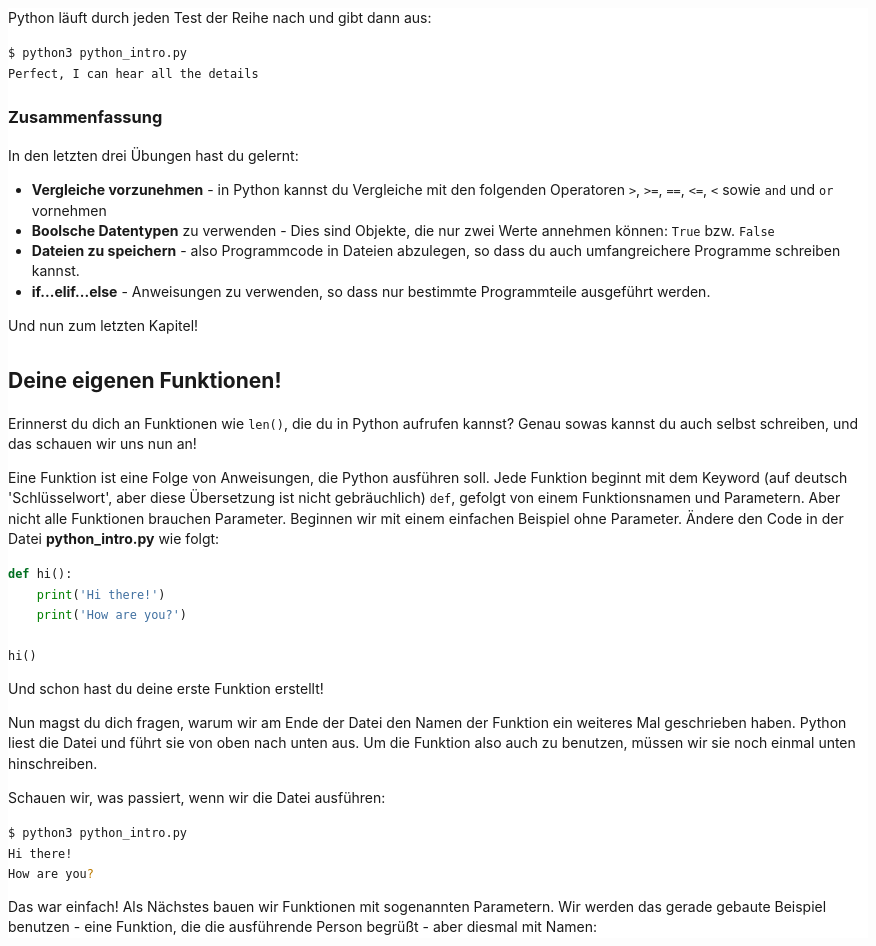 Python läuft durch jeden Test der Reihe nach und gibt dann aus:

```bash
$ python3 python_intro.py
Perfect, I can hear all the details
```

### Zusammenfassung

In den letzten drei Übungen hast du gelernt:

* **Vergleiche vorzunehmen** - in Python kannst du Vergleiche mit den folgenden Operatoren `>`, `>=`, `==`, `<=`, `<` sowie `and` und `or` vornehmen
* **Boolsche Datentypen** zu verwenden - Dies sind Objekte, die nur zwei Werte annehmen können: `True` bzw. `False`
* **Dateien zu speichern** - also Programmcode in Dateien abzulegen, so dass du auch umfangreichere Programme schreiben kannst.
* **if...elif...else** - Anweisungen zu verwenden, so dass nur bestimmte Programmteile ausgeführt werden.

Und nun zum letzten Kapitel!

## Deine eigenen Funktionen!

Erinnerst du dich an Funktionen wie `len()`, die du in Python aufrufen kannst? Genau sowas kannst du auch selbst schreiben, und das schauen wir uns nun an!

Eine Funktion ist eine Folge von Anweisungen, die Python ausführen soll. Jede Funktion beginnt mit dem Keyword (auf deutsch 'Schlüsselwort', aber diese Übersetzung ist nicht gebräuchlich) `def`, gefolgt von einem Funktionsnamen und Parametern. Aber nicht alle Funktionen brauchen Parameter. Beginnen wir mit einem einfachen Beispiel ohne Parameter. Ändere den Code in der Datei **python_intro.py** wie folgt:

```python
def hi():
    print('Hi there!')
    print('How are you?')

hi()
```

Und schon hast du deine erste Funktion erstellt!

Nun magst du dich fragen, warum wir am Ende der Datei den Namen der Funktion ein weiteres Mal geschrieben haben. Python liest die Datei und führt sie von oben nach unten aus. Um die Funktion also auch zu benutzen, müssen wir sie noch einmal unten hinschreiben.

Schauen wir, was passiert, wenn wir die Datei ausführen:

```bash
$ python3 python_intro.py
Hi there!
How are you?
```

Das war einfach! Als Nächstes bauen wir Funktionen mit sogenannten Parametern. Wir werden das gerade gebaute Beispiel benutzen - eine Funktion, die die ausführende Person begrüßt - aber diesmal mit Namen:
